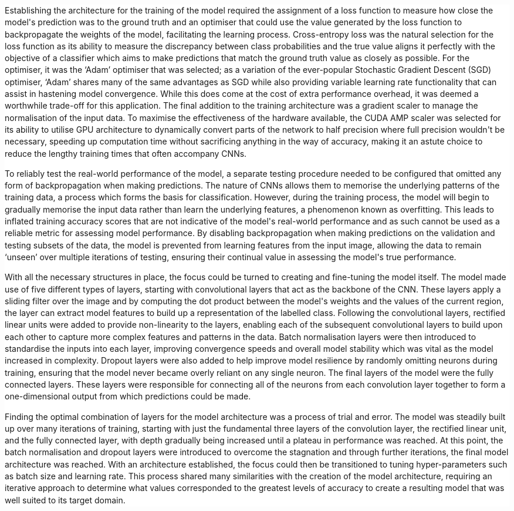 Establishing the architecture for the training of the model required the assignment of a loss function to measure how close the model's prediction was to the ground truth and an optimiser that could use the value generated by the loss function to backpropagate the weights of the model, facilitating the learning process. Cross-entropy loss was the natural selection for the loss function as its ability to measure the discrepancy between class probabilities and the true value aligns it perfectly with the objective of a classifier which aims to make predictions that match the ground truth value as closely as possible. For the optimiser, it was the ‘Adam’ optimiser that was selected; as a variation of the ever-popular Stochastic Gradient Descent (SGD) optimiser, ‘Adam’ shares many of the same advantages as SGD while also providing variable learning rate functionality that can assist in hastening model convergence. While this does come at the cost of extra performance overhead, it was deemed a worthwhile trade-off for this application. The final addition to the training architecture was a gradient scaler to manage the normalisation of the input data. To maximise the effectiveness of the hardware available, the CUDA AMP scaler was selected for its ability to utilise GPU architecture to dynamically convert parts of the network to half precision where full precision wouldn't be necessary, speeding up computation time without sacrificing anything in the way of accuracy, making it an astute choice to reduce the lengthy training times that often accompany CNNs.

To reliably test the real-world performance of the model, a separate testing procedure needed to be configured that omitted any form of backpropagation when making predictions. The nature of CNNs allows them to memorise the underlying patterns of the training data, a process which forms the basis for classification. However, during the training process, the model will begin to gradually memorise the input data rather than learn the underlying features, a phenomenon known as overfitting. This leads to inflated training accuracy scores that are not indicative of the model's real-world performance and as such cannot be used as a reliable metric for assessing model performance. By disabling backpropagation when making predictions on the validation and testing subsets of the data, the model is prevented from learning features from the input image, allowing the data to remain ‘unseen’ over multiple iterations of testing, ensuring their continual value in assessing the model's true performance.

With all the necessary structures in place, the focus could be turned to creating and fine-tuning the model itself. The model made use of five different types of layers, starting with convolutional layers that act as the backbone of the CNN. These layers apply a sliding filter over the image and by computing the dot product between the model's weights and the values of the current region, the layer can extract model features to build up a representation of the labelled class. Following the convolutional layers, rectified linear units were added to provide non-linearity to the layers, enabling each of the subsequent convolutional layers to build upon each other to capture more complex features and patterns in the data. Batch normalisation layers were then introduced to standardise the inputs into each layer, improving convergence speeds and overall model stability which was vital as the model increased in complexity. Dropout layers were also added to help improve model resilience by randomly omitting neurons during training, ensuring that the model never became overly reliant on any single neuron. The final layers of the model were the fully connected layers. These layers were responsible for connecting all of the neurons from each convolution layer together to form a one-dimensional output from which predictions could be made.

Finding the optimal combination of layers for the model architecture was a process of trial and error. The model was steadily built up over many iterations of training, starting with just the fundamental three layers of the convolution layer, the rectified linear unit, and the fully connected layer, with depth gradually being increased until a plateau in performance was reached. At this point, the batch normalisation and dropout layers were introduced to overcome the stagnation and through further iterations, the final model architecture was reached. With an architecture established, the focus could then be transitioned to tuning hyper-parameters such as batch size and learning rate. This process shared many similarities with the creation of the model architecture, requiring an iterative approach to determine what values corresponded to the greatest levels of accuracy to create a resulting model that was well suited to its target domain.
